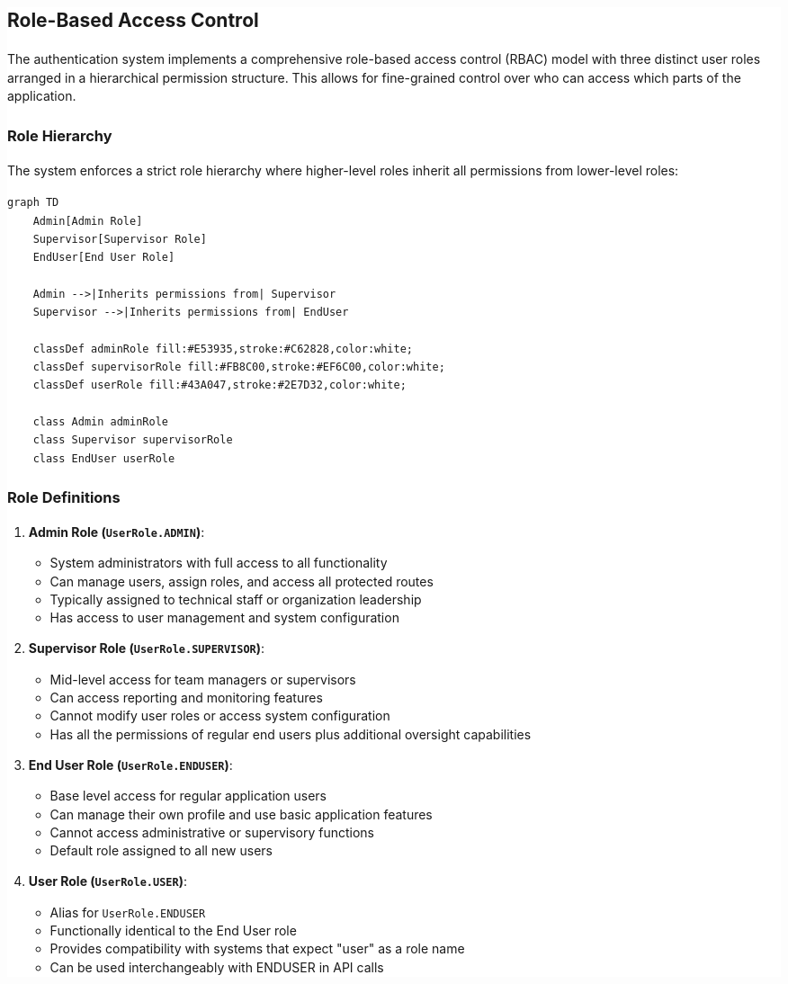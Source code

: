 
## Role-Based Access Control

The authentication system implements a comprehensive role-based access control (RBAC) model with three distinct user roles arranged in a hierarchical permission structure. This allows for fine-grained control over who can access which parts of the application.

### Role Hierarchy

The system enforces a strict role hierarchy where higher-level roles inherit all permissions from lower-level roles:

```mermaid
graph TD
    Admin[Admin Role]
    Supervisor[Supervisor Role]
    EndUser[End User Role]
    
    Admin -->|Inherits permissions from| Supervisor
    Supervisor -->|Inherits permissions from| EndUser
    
    classDef adminRole fill:#E53935,stroke:#C62828,color:white;
    classDef supervisorRole fill:#FB8C00,stroke:#EF6C00,color:white;
    classDef userRole fill:#43A047,stroke:#2E7D32,color:white;
    
    class Admin adminRole
    class Supervisor supervisorRole
    class EndUser userRole
```

### Role Definitions

1. **Admin Role (`UserRole.ADMIN`)**: 
   - System administrators with full access to all functionality
   - Can manage users, assign roles, and access all protected routes
   - Typically assigned to technical staff or organization leadership
   - Has access to user management and system configuration

2. **Supervisor Role (`UserRole.SUPERVISOR`)**: 
   - Mid-level access for team managers or supervisors
   - Can access reporting and monitoring features
   - Cannot modify user roles or access system configuration
   - Has all the permissions of regular end users plus additional oversight capabilities

3. **End User Role (`UserRole.ENDUSER`)**: 
   - Base level access for regular application users
   - Can manage their own profile and use basic application features
   - Cannot access administrative or supervisory functions
   - Default role assigned to all new users

4. **User Role (`UserRole.USER`)**: 
   - Alias for `UserRole.ENDUSER`
   - Functionally identical to the End User role
   - Provides compatibility with systems that expect "user" as a role name
   - Can be used interchangeably with ENDUSER in API calls
